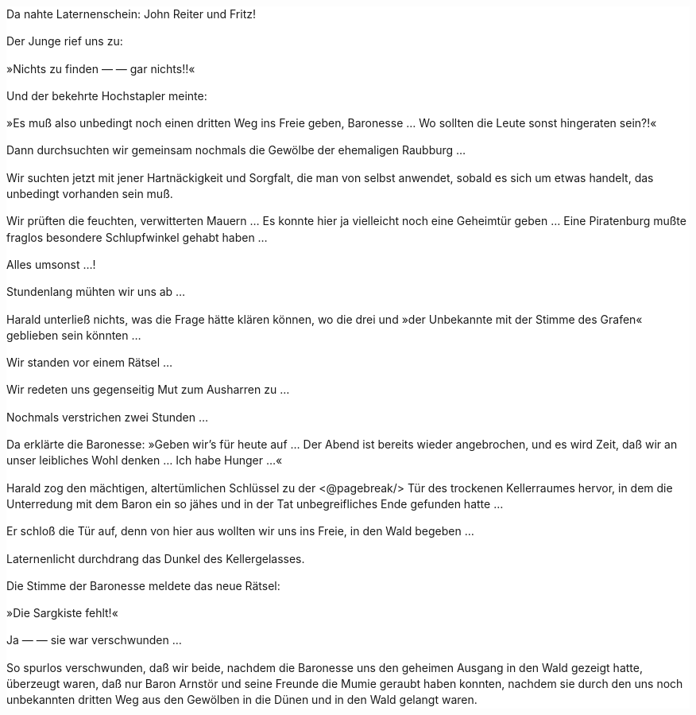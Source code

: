 Da nahte Laternenschein: John Reiter und Fritz!

Der Junge rief uns zu:

»Nichts zu finden — — gar nichts!!«

Und der bekehrte Hochstapler meinte:

»Es muß also unbedingt noch einen dritten Weg ins
Freie geben, Baronesse … Wo sollten die Leute sonst hingeraten
sein?!«

Dann durchsuchten wir gemeinsam nochmals die Gewölbe
der ehemaligen Raubburg …

Wir suchten jetzt mit jener Hartnäckigkeit und Sorgfalt,
die man von selbst anwendet, sobald es sich um etwas handelt,
das unbedingt vorhanden sein muß.

Wir prüften die feuchten, verwitterten Mauern … Es
konnte hier ja vielleicht noch eine Geheimtür geben … Eine
Piratenburg mußte fraglos besondere Schlupfwinkel gehabt
haben …

Alles umsonst …!

Stundenlang mühten wir uns ab …

Harald unterließ nichts, was die Frage hätte klären
können, wo die drei und »der Unbekannte mit der Stimme
des Grafen« geblieben sein könnten …

Wir standen vor einem Rätsel …

Wir redeten uns gegenseitig Mut zum Ausharren zu …

Nochmals verstrichen zwei Stunden …

Da erklärte die Baronesse: »Geben wir’s für heute auf
… Der Abend ist bereits wieder angebrochen, und es wird
Zeit, daß wir an unser leibliches Wohl denken … Ich habe
Hunger …«

Harald zog den mächtigen, altertümlichen Schlüssel zu der
<@pagebreak/>
Tür des trockenen Kellerraumes hervor, in dem die Unterredung
mit dem Baron ein so jähes und in der Tat unbegreifliches
Ende gefunden hatte …

Er schloß die Tür auf, denn von hier aus wollten wir
uns ins Freie, in den Wald begeben …

Laternenlicht durchdrang das Dunkel des Kellergelasses.

Die Stimme der Baronesse meldete das neue Rätsel:

»Die Sargkiste fehlt!«

Ja — — sie war verschwunden …

So spurlos verschwunden, daß wir beide, nachdem die
Baronesse uns den geheimen Ausgang in den Wald gezeigt
hatte, überzeugt waren, daß nur Baron Arnstör und seine
Freunde die Mumie geraubt haben konnten, nachdem sie durch
den uns noch unbekannten dritten Weg aus den Gewölben
in die Dünen und in den Wald gelangt waren.

